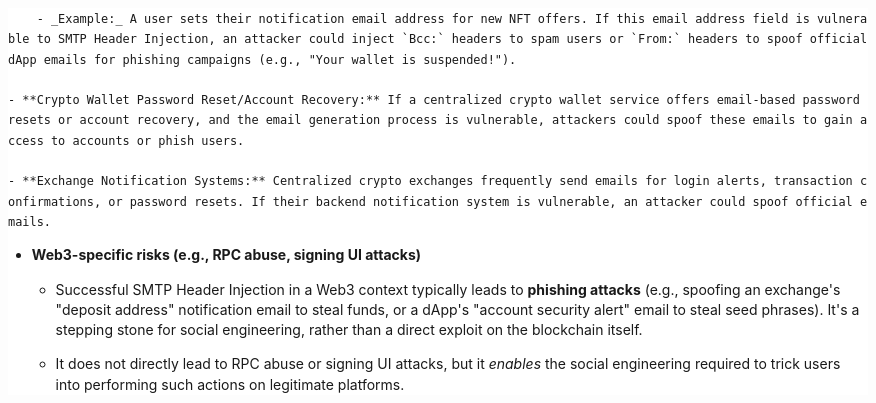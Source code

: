         - _Example:_ A user sets their notification email address for new NFT offers. If this email address field is vulnerable to SMTP Header Injection, an attacker could inject `Bcc:` headers to spam users or `From:` headers to spoof official dApp emails for phishing campaigns (e.g., "Your wallet is suspended!").
            
    - **Crypto Wallet Password Reset/Account Recovery:** If a centralized crypto wallet service offers email-based password resets or account recovery, and the email generation process is vulnerable, attackers could spoof these emails to gain access to accounts or phish users.
        
    - **Exchange Notification Systems:** Centralized crypto exchanges frequently send emails for login alerts, transaction confirmations, or password resets. If their backend notification system is vulnerable, an attacker could spoof official emails.
        
- **Web3-specific risks (e.g., RPC abuse, signing UI attacks)**
    
    - Successful SMTP Header Injection in a Web3 context typically leads to **phishing attacks** (e.g., spoofing an exchange's "deposit address" notification email to steal funds, or a dApp's "account security alert" email to steal seed phrases). It's a stepping stone for social engineering, rather than a direct exploit on the blockchain itself.
        
    - It does not directly lead to RPC abuse or signing UI attacks, but it _enables_ the social engineering required to trick users into performing such actions on legitimate platforms.